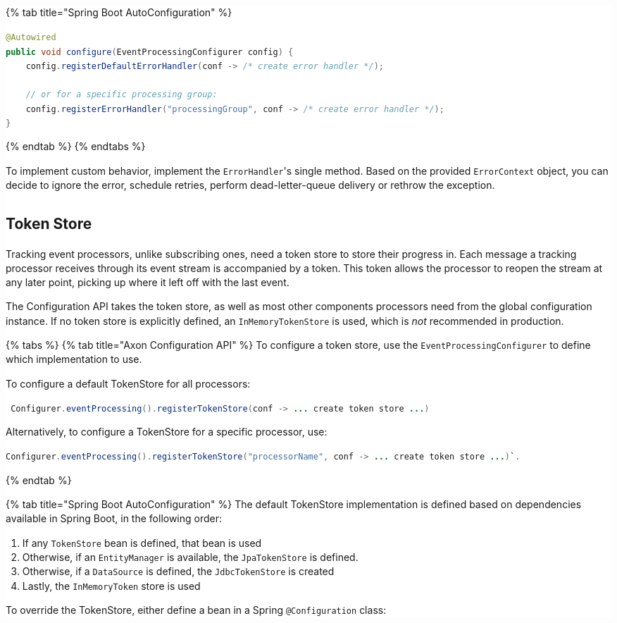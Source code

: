 {% tab title="Spring Boot AutoConfiguration" %}
```java
@Autowired
public void configure(EventProcessingConfigurer config) {
    config.registerDefaultErrorHandler(conf -> /* create error handler */);

    // or for a specific processing group:
    config.registerErrorHandler("processingGroup", conf -> /* create error handler */);
}
```
{% endtab %}
{% endtabs %}

To implement custom behavior, implement the `ErrorHandler`'s single method. Based on the provided `ErrorContext` object, you can decide to ignore the error, schedule retries, perform dead-letter-queue delivery or rethrow the exception.

## Token Store

Tracking event processors, unlike subscribing ones, need a token store to store their progress in. Each message a tracking processor receives through its event stream is accompanied by a token. This token allows the processor to reopen the stream at any later point, picking up where it left off with the last event.

The Configuration API takes the token store, as well as most other components processors need from the global configuration instance. If no token store is explicitly defined, an `InMemoryTokenStore` is used, which is _not_ recommended in production.

{% tabs %}
{% tab title="Axon Configuration API" %}
To configure a token store, use the `EventProcessingConfigurer` to define which implementation to use.

To configure a default TokenStore for all processors:

```java
 Configurer.eventProcessing().registerTokenStore(conf -> ... create token store ...)
```

Alternatively, to configure a TokenStore for a specific processor, use:

```java
Configurer.eventProcessing().registerTokenStore("processorName", conf -> ... create token store ...)`.
```
{% endtab %}

{% tab title="Spring Boot AutoConfiguration" %}
The default TokenStore implementation is defined based on dependencies available in Spring Boot, in the following order:

1. If any `TokenStore` bean is defined, that bean is used
2. Otherwise, if an `EntityManager` is available, the `JpaTokenStore` is defined.
3. Otherwise, if a `DataSource` is defined, the `JdbcTokenStore` is created
4. Lastly, the `InMemoryToken` store is used

To override the TokenStore, either define a bean in a Spring `@Configuration` class:
